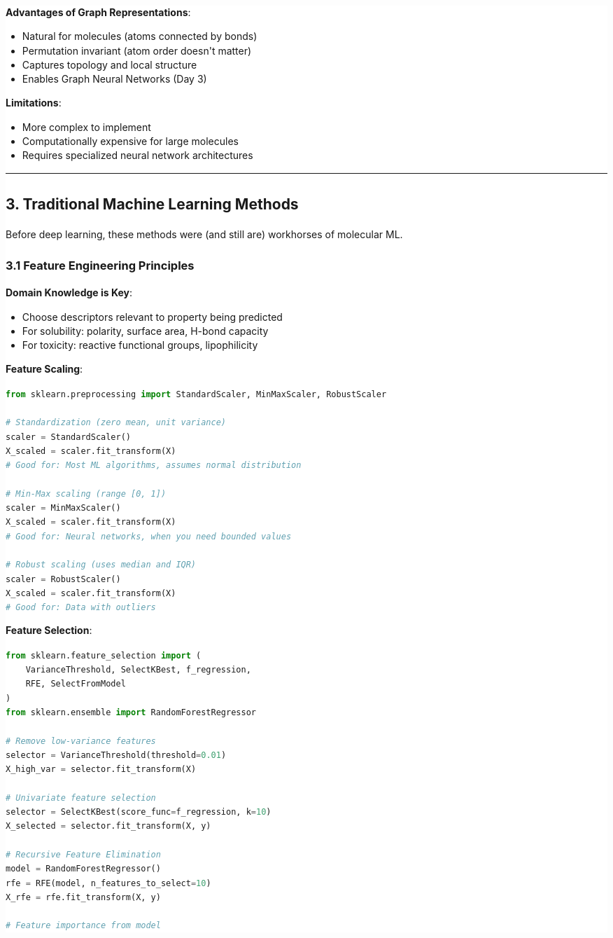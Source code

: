 **Advantages of Graph Representations**:
- Natural for molecules (atoms connected by bonds)
- Permutation invariant (atom order doesn't matter)
- Captures topology and local structure
- Enables Graph Neural Networks (Day 3)

**Limitations**:
- More complex to implement
- Computationally expensive for large molecules
- Requires specialized neural network architectures

---

## 3. Traditional Machine Learning Methods

Before deep learning, these methods were (and still are) workhorses of molecular ML.

### 3.1 Feature Engineering Principles

**Domain Knowledge is Key**:
- Choose descriptors relevant to property being predicted
- For solubility: polarity, surface area, H-bond capacity
- For toxicity: reactive functional groups, lipophilicity

**Feature Scaling**:
```python
from sklearn.preprocessing import StandardScaler, MinMaxScaler, RobustScaler

# Standardization (zero mean, unit variance)
scaler = StandardScaler()
X_scaled = scaler.fit_transform(X)
# Good for: Most ML algorithms, assumes normal distribution

# Min-Max scaling (range [0, 1])
scaler = MinMaxScaler()
X_scaled = scaler.fit_transform(X)
# Good for: Neural networks, when you need bounded values

# Robust scaling (uses median and IQR)
scaler = RobustScaler()
X_scaled = scaler.fit_transform(X)
# Good for: Data with outliers
```

**Feature Selection**:
```python
from sklearn.feature_selection import (
    VarianceThreshold, SelectKBest, f_regression,
    RFE, SelectFromModel
)
from sklearn.ensemble import RandomForestRegressor

# Remove low-variance features
selector = VarianceThreshold(threshold=0.01)
X_high_var = selector.fit_transform(X)

# Univariate feature selection
selector = SelectKBest(score_func=f_regression, k=10)
X_selected = selector.fit_transform(X, y)

# Recursive Feature Elimination
model = RandomForestRegressor()
rfe = RFE(model, n_features_to_select=10)
X_rfe = rfe.fit_transform(X, y)

# Feature importance from model
```
